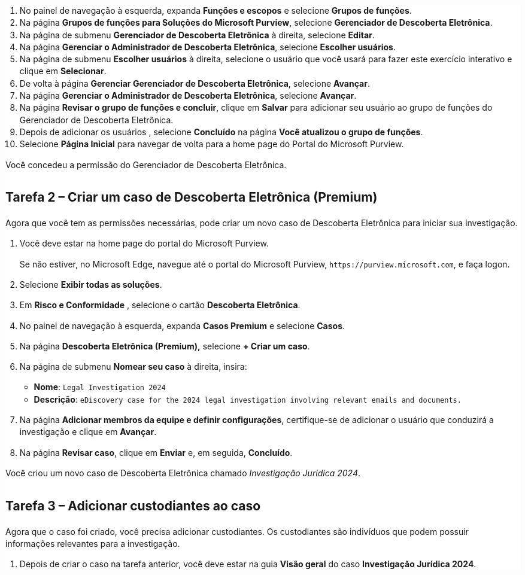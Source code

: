 1. No painel de navegação à esquerda, expanda **Funções e escopos** e selecione **Grupos de funções**.
1. Na página **Grupos de funções para Soluções do Microsoft Purview**, selecione **Gerenciador de Descoberta Eletrônica**.
1. Na página de submenu **Gerenciador de Descoberta Eletrônica** à direita, selecione **Editar**.
1. Na página **Gerenciar o Administrador de Descoberta Eletrônica**, selecione **Escolher usuários**.
1. Na página de submenu **Escolher usuários** à direita, selecione o usuário que você usará para fazer este exercício interativo e clique em **Selecionar**.
1. De volta à página **Gerenciar Gerenciador de Descoberta Eletrônica**, selecione **Avançar**.
1. Na página **Gerenciar o Administrador de Descoberta Eletrônica**, selecione **Avançar**.
1. Na página **Revisar o grupo de funções e concluir**, clique em **Salvar** para adicionar seu usuário ao grupo de funções do Gerenciador de Descoberta Eletrônica.
1. Depois de adicionar os usuários , selecione **Concluído** na página **Você atualizou o grupo de funções**.
1. Selecione **Página Inicial** para navegar de volta para a home page do Portal do Microsoft Purview.

Você concedeu a permissão do Gerenciador de Descoberta Eletrônica.

## Tarefa 2 – Criar um caso de Descoberta Eletrônica (Premium)

Agora que você tem as permissões necessárias, pode criar um novo caso de Descoberta Eletrônica para iniciar sua investigação.

1. Você deve estar na home page do portal do Microsoft Purview.

   Se não estiver, no Microsoft Edge, navegue até o portal do Microsoft Purview, `https://purview.microsoft.com`, e faça logon.

1. Selecione **Exibir todas as soluções**.
1. Em **Risco e Conformidade** , selecione o cartão **Descoberta Eletrônica**.
1. No painel de navegação à esquerda, expanda **Casos Premium** e selecione **Casos**.
1. Na página **Descoberta Eletrônica (Premium),** selecione **+ Criar um caso**.
1. Na página de submenu **Nomear seu caso** à direita, insira:

   - **Nome**: `Legal Investigation 2024`
   - **Descrição**: `eDiscovery case for the 2024 legal investigation involving relevant emails and documents.`

1. Na página **Adicionar membros da equipe e definir configurações**, certifique-se de adicionar o usuário que conduzirá a investigação e clique em **Avançar**.
1. Na página **Revisar caso**, clique em **Enviar** e, em seguida, **Concluído**.

Você criou um novo caso de Descoberta Eletrônica chamado _Investigação Jurídica 2024_.

## Tarefa 3 – Adicionar custodiantes ao caso

Agora que o caso foi criado, você precisa adicionar custodiantes. Os custodiantes são indivíduos que podem possuir informações relevantes para a investigação.

1. Depois de criar o caso na tarefa anterior, você deve estar na guia **Visão geral** do caso **Investigação Jurídica 2024**.

